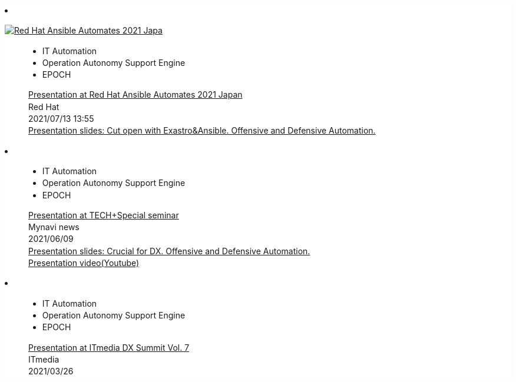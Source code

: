 <li>
<dl>
<dt class="image"><a href="https://www.redhat.com/ja/explore/ansible-automates-2021-japan" class="touch" target="_blank" rel="noopener"><img src="https://exastro-suite.github.io/docs/asset/newsroom_img/ansible_automates_tokyo2021_210713.jpg" alt="Red Hat Ansible Automates 2021 Japa"></a></dt>
<dd class="tag"><i class="fas fa-tag"></i>
  <ul>
    <li><span class="ita">IT Automation</span></li>
    <li><span class="oase">Operation Autonomy Support Engine</span></li>
    <li><span class="epoch">EPOCH</span></li>
  </ul>
</dd>
<dd class="title"><a href="https://www.redhat.com/ja/explore/ansible-automates-2021-japan" target="_blank" rel="noopener">
Presentation at Red Hat Ansible Automates 2021 Japan <i class="fas fa-external-link-alt"></i></a></dd>
<dd class="meta"><div class="media"><i class="far fa-sticky-note"></i>  Red Hat</div><div class="date"><i class="far fa-clock"></i> <time datetime="2021-07-13T13:55:00">2021/07/13 13:55</time></div></dd>
<dd class="document"><a href="https://exastro-suite.github.io/docs/asset/newsroom_doc/210713_ansible_automates_tokyo2021-Exastro_x_Ansible.pdf" target="_blank"><i class="far fa-file-pdf"></i>  Presentation slides: Cut open with Exastro&amp;Ansible. Offensive and Defensive Automation.</a></dd>
</dl>
</li>

<li>
<dl>
<dt class="newsRoomVideoWrap"><span class="newsRoomVideo youtubeEmbed" data-embed-id="iDEFTd2Qw00"><span id="iDEFTd2Qw00"></span></span></dt>
<dd class="tag"><i class="fas fa-tag"></i>
  <ul>
    <li><span class="ita">IT Automation</span></li>
    <li><span class="oase">Operation Autonomy Support Engine</span></li>
    <li><span class="epoch">EPOCH</span></li>
  </ul>
</dd>
<dd class="title"><a href="https://news.mynavi.jp/itsearch/seminar/485" target="_blank" rel="noopener">Presentation at TECH+Special seminar <i class="fas fa-external-link-alt"></i></a></dd>
<dd class="meta"><div class="media"><i class="far fa-sticky-note"></i> Mynavi news</div><div class="date"><i class="far fa-clock"></i> <time datetime="2021/06/09">2021/06/09</time></div></dd>
<dd class="document"><a href="https://exastro-suite.github.io/docs/asset/newsroom_doc/210609_TECH+SpecialSeminar.pdf" target="_blank"><i class="far fa-file-pdf"></i> Presentation slides: Crucial for DX. Offensive and Defensive Automation.</a></dd>
<dd class="document"><a href="https://youtu.be/iDEFTd2Qw00" target="_blank"><i class="fab fa-youtube"></i> Presentation video(Youtube) <i class="fas fa-external-link-alt"></i></a></dd>
</dl>
</li>

<li>
<dl>
<dt class="newsRoomVideoWrap"><span class="newsRoomVideo youtubeEmbed" data-embed-id="Tk7dqrGmIb4"><span id="Tk7dqrGmIb4"></span></span></dt>
<dd class="tag"><i class="fas fa-tag"></i>
  <ul>
    <li><span class="ita">IT Automation</span></li>
    <li><span class="oase">Operation Autonomy Support Engine</span></li>
    <li><span class="epoch">EPOCH</span></li>
  </ul>
</dd>
<dd class="title"><a href="https://mag.executive.itmedia.co.jp/executive/special/ex210199/index.html" target="_blank" rel="noopener">Presentation at ITmedia DX Summit Vol. 7 <i class="fas fa-external-link-alt"></i></a></dd>
<dd class="meta"><div class="media"><i class="far fa-sticky-note"></i> ITmedia</div><div class="date"><i class="far fa-clock"></i> <time datetime="2021-03-26">2021/03/26</time></div></dd>
